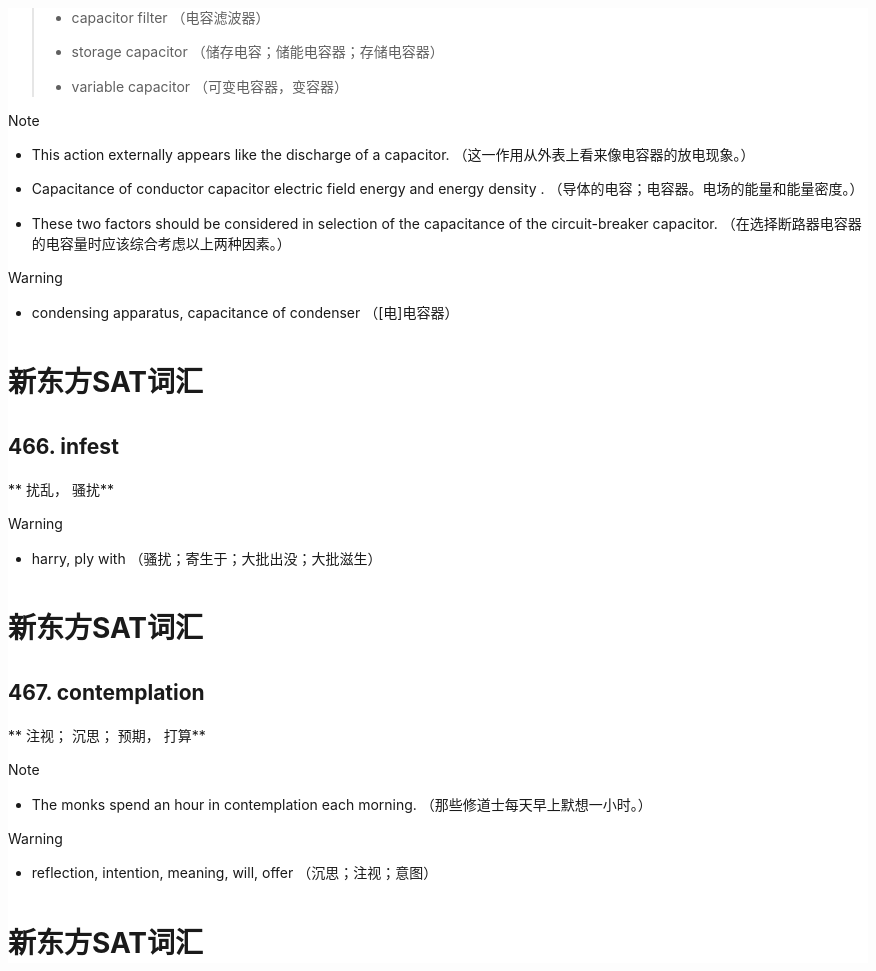 > - capacitor filter （电容滤波器）
>
> - storage capacitor （储存电容；储能电容器；存储电容器）
>
> - variable capacitor （可变电容器，变容器）
>

> [!NOTE]
>
> - This action externally appears like the discharge of a capacitor. （这一作用从外表上看来像电容器的放电现象。）
>
> - Capacitance of conductor capacitor electric field energy and energy density . （导体的电容；电容器。电场的能量和能量密度。）
>
> - These two factors should be considered in selection of the capacitance of the circuit-breaker capacitor. （在选择断路器电容器的电容量时应该综合考虑以上两种因素。）
>

> [!WARNING]
>
> - condensing apparatus, capacitance of condenser （[电]电容器）
>

# 新东方SAT词汇

## 466. infest

** 扰乱， 骚扰**

> [!WARNING]
>
> - harry, ply with （骚扰；寄生于；大批出没；大批滋生）
>

# 新东方SAT词汇

## 467. contemplation

** 注视； 沉思； 预期， 打算**

> [!NOTE]
>
> - The monks spend an hour in contemplation each morning. （那些修道士每天早上默想一小时。）
>

> [!WARNING]
>
> - reflection, intention, meaning, will, offer （沉思；注视；意图）
>

# 新东方SAT词汇

